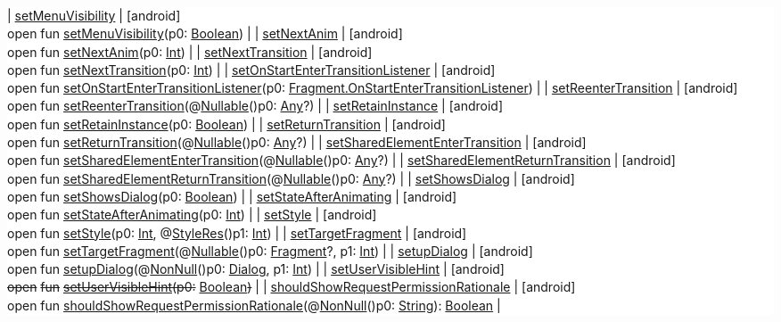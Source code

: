 | [setMenuVisibility](index.md#-1253786649%2FFunctions%2F1327381271) | [android]<br>open fun [setMenuVisibility](index.md#-1253786649%2FFunctions%2F1327381271)(p0: [Boolean](https://kotlinlang.org/api/latest/jvm/stdlib/kotlin/-boolean/index.html)) |
| [setNextAnim](index.md#12617997%2FFunctions%2F1327381271) | [android]<br>open fun [setNextAnim](index.md#12617997%2FFunctions%2F1327381271)(p0: [Int](https://kotlinlang.org/api/latest/jvm/stdlib/kotlin/-int/index.html)) |
| [setNextTransition](index.md#1959293193%2FFunctions%2F1327381271) | [android]<br>open fun [setNextTransition](index.md#1959293193%2FFunctions%2F1327381271)(p0: [Int](https://kotlinlang.org/api/latest/jvm/stdlib/kotlin/-int/index.html)) |
| [setOnStartEnterTransitionListener](index.md#-43732873%2FFunctions%2F1327381271) | [android]<br>open fun [setOnStartEnterTransitionListener](index.md#-43732873%2FFunctions%2F1327381271)(p0: [Fragment.OnStartEnterTransitionListener](https://developer.android.com/reference/kotlin/androidx/fragment/app/Fragment.OnStartEnterTransitionListener.html)) |
| [setReenterTransition](index.md#640349557%2FFunctions%2F1327381271) | [android]<br>open fun [setReenterTransition](index.md#640349557%2FFunctions%2F1327381271)(@[Nullable](https://developer.android.com/reference/kotlin/androidx/annotation/Nullable.html)()p0: [Any](https://kotlinlang.org/api/latest/jvm/stdlib/kotlin/-any/index.html)?) |
| [setRetainInstance](index.md#1743326430%2FFunctions%2F1327381271) | [android]<br>open fun [setRetainInstance](index.md#1743326430%2FFunctions%2F1327381271)(p0: [Boolean](https://kotlinlang.org/api/latest/jvm/stdlib/kotlin/-boolean/index.html)) |
| [setReturnTransition](index.md#1557491444%2FFunctions%2F1327381271) | [android]<br>open fun [setReturnTransition](index.md#1557491444%2FFunctions%2F1327381271)(@[Nullable](https://developer.android.com/reference/kotlin/androidx/annotation/Nullable.html)()p0: [Any](https://kotlinlang.org/api/latest/jvm/stdlib/kotlin/-any/index.html)?) |
| [setSharedElementEnterTransition](index.md#1339544389%2FFunctions%2F1327381271) | [android]<br>open fun [setSharedElementEnterTransition](index.md#1339544389%2FFunctions%2F1327381271)(@[Nullable](https://developer.android.com/reference/kotlin/androidx/annotation/Nullable.html)()p0: [Any](https://kotlinlang.org/api/latest/jvm/stdlib/kotlin/-any/index.html)?) |
| [setSharedElementReturnTransition](index.md#1142469463%2FFunctions%2F1327381271) | [android]<br>open fun [setSharedElementReturnTransition](index.md#1142469463%2FFunctions%2F1327381271)(@[Nullable](https://developer.android.com/reference/kotlin/androidx/annotation/Nullable.html)()p0: [Any](https://kotlinlang.org/api/latest/jvm/stdlib/kotlin/-any/index.html)?) |
| [setShowsDialog](index.md#-846574634%2FFunctions%2F1327381271) | [android]<br>open fun [setShowsDialog](index.md#-846574634%2FFunctions%2F1327381271)(p0: [Boolean](https://kotlinlang.org/api/latest/jvm/stdlib/kotlin/-boolean/index.html)) |
| [setStateAfterAnimating](index.md#-1286336366%2FFunctions%2F1327381271) | [android]<br>open fun [setStateAfterAnimating](index.md#-1286336366%2FFunctions%2F1327381271)(p0: [Int](https://kotlinlang.org/api/latest/jvm/stdlib/kotlin/-int/index.html)) |
| [setStyle](index.md#1293474881%2FFunctions%2F1327381271) | [android]<br>open fun [setStyle](index.md#1293474881%2FFunctions%2F1327381271)(p0: [Int](https://kotlinlang.org/api/latest/jvm/stdlib/kotlin/-int/index.html), @[StyleRes](https://developer.android.com/reference/kotlin/androidx/annotation/StyleRes.html)()p1: [Int](https://kotlinlang.org/api/latest/jvm/stdlib/kotlin/-int/index.html)) |
| [setTargetFragment](index.md#-294315306%2FFunctions%2F1327381271) | [android]<br>open fun [setTargetFragment](index.md#-294315306%2FFunctions%2F1327381271)(@[Nullable](https://developer.android.com/reference/kotlin/androidx/annotation/Nullable.html)()p0: [Fragment](https://developer.android.com/reference/kotlin/androidx/fragment/app/Fragment.html)?, p1: [Int](https://kotlinlang.org/api/latest/jvm/stdlib/kotlin/-int/index.html)) |
| [setupDialog](index.md#-1306625559%2FFunctions%2F1327381271) | [android]<br>open fun [setupDialog](index.md#-1306625559%2FFunctions%2F1327381271)(@[NonNull](https://developer.android.com/reference/kotlin/androidx/annotation/NonNull.html)()p0: [Dialog](https://developer.android.com/reference/kotlin/android/app/Dialog.html), p1: [Int](https://kotlinlang.org/api/latest/jvm/stdlib/kotlin/-int/index.html)) |
| [setUserVisibleHint](index.md#-1764772002%2FFunctions%2F1327381271) | [android]<br>~~open~~ ~~fun~~ [~~setUserVisibleHint~~](index.md#-1764772002%2FFunctions%2F1327381271)~~(~~~~p0~~~~:~~ [Boolean](https://kotlinlang.org/api/latest/jvm/stdlib/kotlin/-boolean/index.html)~~)~~ |
| [shouldShowRequestPermissionRationale](index.md#87341512%2FFunctions%2F1327381271) | [android]<br>open fun [shouldShowRequestPermissionRationale](index.md#87341512%2FFunctions%2F1327381271)(@[NonNull](https://developer.android.com/reference/kotlin/androidx/annotation/NonNull.html)()p0: [String](https://kotlinlang.org/api/latest/jvm/stdlib/kotlin/-string/index.html)): [Boolean](https://kotlinlang.org/api/latest/jvm/stdlib/kotlin/-boolean/index.html) |